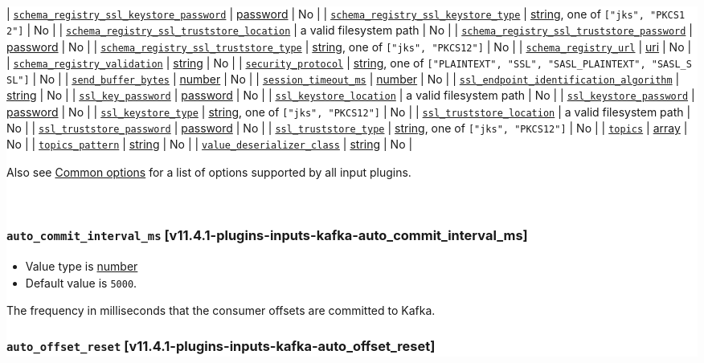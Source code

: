 | [`schema_registry_ssl_keystore_password`](v11-4-1-plugins-inputs-kafka.md#v11.4.1-plugins-inputs-kafka-schema_registry_ssl_keystore_password) | [password](logstash://reference/configuration-file-structure.md#password) | No |
| [`schema_registry_ssl_keystore_type`](v11-4-1-plugins-inputs-kafka.md#v11.4.1-plugins-inputs-kafka-schema_registry_ssl_keystore_type) | [string](logstash://reference/configuration-file-structure.md#string), one of `["jks", "PKCS12"]` | No |
| [`schema_registry_ssl_truststore_location`](v11-4-1-plugins-inputs-kafka.md#v11.4.1-plugins-inputs-kafka-schema_registry_ssl_truststore_location) | a valid filesystem path | No |
| [`schema_registry_ssl_truststore_password`](v11-4-1-plugins-inputs-kafka.md#v11.4.1-plugins-inputs-kafka-schema_registry_ssl_truststore_password) | [password](logstash://reference/configuration-file-structure.md#password) | No |
| [`schema_registry_ssl_truststore_type`](v11-4-1-plugins-inputs-kafka.md#v11.4.1-plugins-inputs-kafka-schema_registry_ssl_truststore_type) | [string](logstash://reference/configuration-file-structure.md#string), one of `["jks", "PKCS12"]` | No |
| [`schema_registry_url`](v11-4-1-plugins-inputs-kafka.md#v11.4.1-plugins-inputs-kafka-schema_registry_url) | [uri](logstash://reference/configuration-file-structure.md#uri) | No |
| [`schema_registry_validation`](v11-4-1-plugins-inputs-kafka.md#v11.4.1-plugins-inputs-kafka-schema_registry_validation) | [string](logstash://reference/configuration-file-structure.md#string) | No |
| [`security_protocol`](v11-4-1-plugins-inputs-kafka.md#v11.4.1-plugins-inputs-kafka-security_protocol) | [string](logstash://reference/configuration-file-structure.md#string), one of `["PLAINTEXT", "SSL", "SASL_PLAINTEXT", "SASL_SSL"]` | No |
| [`send_buffer_bytes`](v11-4-1-plugins-inputs-kafka.md#v11.4.1-plugins-inputs-kafka-send_buffer_bytes) | [number](logstash://reference/configuration-file-structure.md#number) | No |
| [`session_timeout_ms`](v11-4-1-plugins-inputs-kafka.md#v11.4.1-plugins-inputs-kafka-session_timeout_ms) | [number](logstash://reference/configuration-file-structure.md#number) | No |
| [`ssl_endpoint_identification_algorithm`](v11-4-1-plugins-inputs-kafka.md#v11.4.1-plugins-inputs-kafka-ssl_endpoint_identification_algorithm) | [string](logstash://reference/configuration-file-structure.md#string) | No |
| [`ssl_key_password`](v11-4-1-plugins-inputs-kafka.md#v11.4.1-plugins-inputs-kafka-ssl_key_password) | [password](logstash://reference/configuration-file-structure.md#password) | No |
| [`ssl_keystore_location`](v11-4-1-plugins-inputs-kafka.md#v11.4.1-plugins-inputs-kafka-ssl_keystore_location) | a valid filesystem path | No |
| [`ssl_keystore_password`](v11-4-1-plugins-inputs-kafka.md#v11.4.1-plugins-inputs-kafka-ssl_keystore_password) | [password](logstash://reference/configuration-file-structure.md#password) | No |
| [`ssl_keystore_type`](v11-4-1-plugins-inputs-kafka.md#v11.4.1-plugins-inputs-kafka-ssl_keystore_type) | [string](logstash://reference/configuration-file-structure.md#string), one of `["jks", "PKCS12"]` | No |
| [`ssl_truststore_location`](v11-4-1-plugins-inputs-kafka.md#v11.4.1-plugins-inputs-kafka-ssl_truststore_location) | a valid filesystem path | No |
| [`ssl_truststore_password`](v11-4-1-plugins-inputs-kafka.md#v11.4.1-plugins-inputs-kafka-ssl_truststore_password) | [password](logstash://reference/configuration-file-structure.md#password) | No |
| [`ssl_truststore_type`](v11-4-1-plugins-inputs-kafka.md#v11.4.1-plugins-inputs-kafka-ssl_truststore_type) | [string](logstash://reference/configuration-file-structure.md#string), one of `["jks", "PKCS12"]` | No |
| [`topics`](v11-4-1-plugins-inputs-kafka.md#v11.4.1-plugins-inputs-kafka-topics) | [array](logstash://reference/configuration-file-structure.md#array) | No |
| [`topics_pattern`](v11-4-1-plugins-inputs-kafka.md#v11.4.1-plugins-inputs-kafka-topics_pattern) | [string](logstash://reference/configuration-file-structure.md#string) | No |
| [`value_deserializer_class`](v11-4-1-plugins-inputs-kafka.md#v11.4.1-plugins-inputs-kafka-value_deserializer_class) | [string](logstash://reference/configuration-file-structure.md#string) | No |

Also see [Common options](v11-4-1-plugins-inputs-kafka.md#v11.4.1-plugins-inputs-kafka-common-options) for a list of options supported by all input plugins.

 

### `auto_commit_interval_ms` [v11.4.1-plugins-inputs-kafka-auto_commit_interval_ms]

* Value type is [number](logstash://reference/configuration-file-structure.md#number)
* Default value is `5000`.

The frequency in milliseconds that the consumer offsets are committed to Kafka.


### `auto_offset_reset` [v11.4.1-plugins-inputs-kafka-auto_offset_reset]
